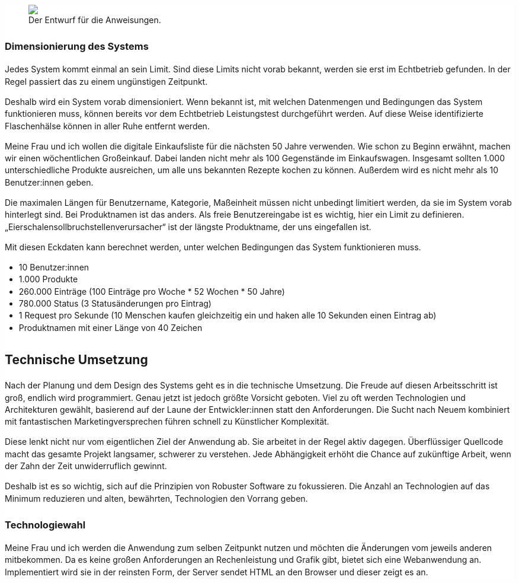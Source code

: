 <figure>
  <img style="max-height: 33vh; display: block; margin: 0 auto;" loading="lazy" src="/bericht-besserliste/Anweisungen.jpeg">
  <figcaption>Der Entwurf für die Anweisungen.</figcaption>
</figure>

### <a name="heading-2-5">Dimensionierung des Systems

Jedes System kommt einmal an sein Limit. Sind diese Limits nicht vorab bekannt, werden sie erst im Echtbetrieb gefunden. In der Regel passiert das zu einem ungünstigen Zeitpunkt.

Deshalb wird ein System vorab dimensioniert. Wenn bekannt ist, mit welchen Datenmengen und Bedingungen das System funktionieren muss, können bereits vor dem Echtbetrieb Leistungstest durchgeführt werden. Auf diese Weise identifizierte Flaschenhälse können in aller Ruhe entfernt werden.

Meine Frau und ich wollen die digitale Einkaufsliste für die nächsten 50 Jahre verwenden. Wie schon zu Beginn erwähnt, machen wir einen wöchentlichen Großeinkauf. Dabei landen nicht mehr als 100 Gegenstände im Einkaufswagen. Insgesamt sollten 1.000 unterschiedliche Produkte ausreichen, um alle uns bekannten Rezepte kochen zu können. Außerdem wird es nicht mehr als 10 Benutzer:innen geben.

Die maximalen Längen für Benutzername, Kategorie, Maßeinheit müssen nicht unbedingt limitiert werden, da sie im System vorab hinterlegt sind. Bei Produktnamen ist das anders. Als freie Benutzereingabe ist es wichtig, hier ein Limit zu definieren. „Eierschalensollbruchstellenverursacher“ ist der längste Produktname, der uns eingefallen ist.

Mit diesen Eckdaten kann berechnet werden, unter welchen Bedingungen das System funktionieren muss.

* 10 Benutzer:innen
* 1.000 Produkte
* 260.000 Einträge (100 Einträge pro Woche * 52 Wochen * 50 Jahre)
* 780.000 Status (3 Statusänderungen pro Eintrag)
* 1 Request pro Sekunde (10 Menschen kaufen gleichzeitig ein und haken alle 10 Sekunden einen Eintrag ab)
* Produktnamen mit einer Länge von 40 Zeichen

## <a name="heading-3">Technische Umsetzung

Nach der Planung und dem Design des Systems geht es in die technische Umsetzung. Die Freude auf diesen Arbeitsschritt ist groß, endlich wird programmiert. Genau jetzt ist jedoch größte Vorsicht geboten. Viel zu oft werden Technologien und Architekturen gewählt, basierend auf der Laune der Entwickler:innen statt den Anforderungen. Die Sucht nach Neuem kombiniert mit fantastischen Marketingversprechen führen schnell zu Künstlicher Komplexität.

Diese lenkt nicht nur vom eigentlichen Ziel der Anwendung ab. Sie arbeitet in der Regel aktiv dagegen. Überflüssiger Quellcode macht das gesamte Projekt langsamer, schwerer zu verstehen. Jede Abhängigkeit erhöht die Chance auf zukünftige Arbeit, wenn der Zahn der Zeit unwiderruflich gewinnt.

Deshalb ist es so wichtig, sich auf die Prinzipien von Robuster Software zu fokussieren. Die Anzahl an Technologien auf das Minimum reduzieren und alten, bewährten, Technologien den Vorrang geben.

### <a name="heading-3-1">Technologiewahl

Meine Frau und ich werden die Anwendung zum selben Zeitpunkt nutzen und möchten die Änderungen vom jeweils anderen mitbekommen. Da es keine großen Anforderungen an Rechenleistung und Grafik gibt, bietet sich eine Webanwendung an. Implementiert wird sie in der reinsten Form, der Server sendet HTML an den Browser und dieser zeigt es an.
